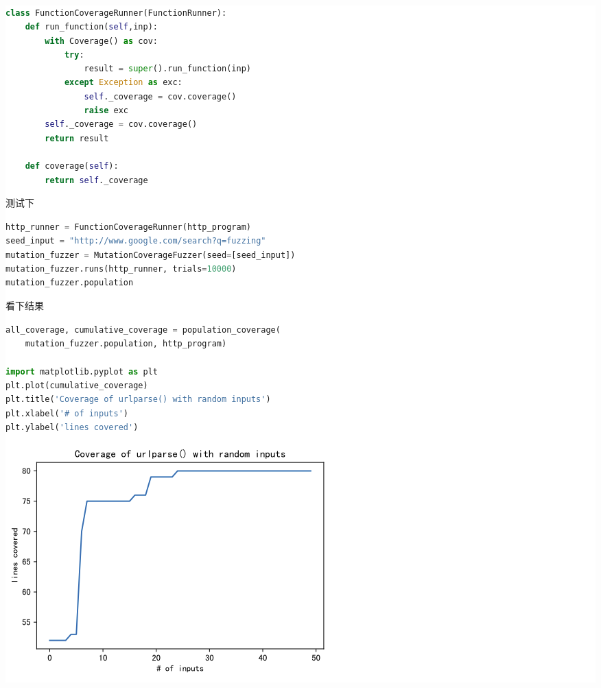 ```python
class FunctionCoverageRunner(FunctionRunner):
    def run_function(self,inp):
        with Coverage() as cov:
            try:
                result = super().run_function(inp)
            except Exception as exc:
                self._coverage = cov.coverage()
                raise exc
        self._coverage = cov.coverage()
        return result
    
    def coverage(self):
        return self._coverage
```

测试下

```python
http_runner = FunctionCoverageRunner(http_program)
seed_input = "http://www.google.com/search?q=fuzzing"
mutation_fuzzer = MutationCoverageFuzzer(seed=[seed_input])
mutation_fuzzer.runs(http_runner, trials=10000)
mutation_fuzzer.population
```

看下结果

```python
all_coverage, cumulative_coverage = population_coverage(
    mutation_fuzzer.population, http_program)

import matplotlib.pyplot as plt
plt.plot(cumulative_coverage)
plt.title('Coverage of urlparse() with random inputs')
plt.xlabel('# of inputs')
plt.ylabel('lines covered')
```

![coverage](4.基于突变的模糊测试.assets/coverage.png) 
